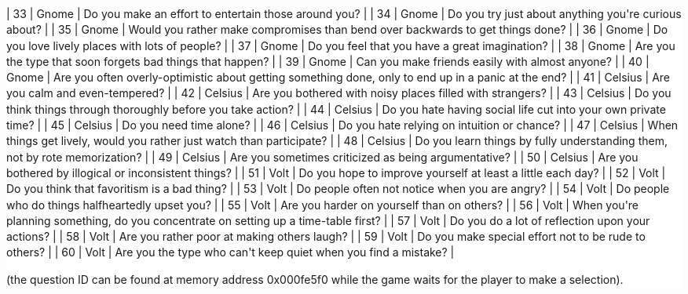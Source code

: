 | 33 | Gnome   | Do you make an effort to entertain those around you?                                                |
| 34 | Gnome   | Do you try just about anything you're curious about?                                                |
| 35 | Gnome   | Would you rather make compromises than bend over backwards to get things done?                      |
| 36 | Gnome   | Do you love lively places with lots of people?                                                      |
| 37 | Gnome   | Do you feel that you have a great imagination?                                                      |
| 38 | Gnome   | Are you the type that soon forgets bad things that happen?                                          |
| 39 | Gnome   | Can you make friends easily with almost anyone?                                                     |
| 40 | Gnome   | Are you often overly-optimistic about getting something done, only to end up in a panic at the end? |
| 41 | Celsius | Are you calm and even-tempered?                                                                     |
| 42 | Celsius | Are you bothered with noisy places filled with strangers?                                           |
| 43 | Celsius | Do you think things through thoroughly before you take action?                                      |
| 44 | Celsius | Do you hate having social life cut into your own private time?                                      |
| 45 | Celsius | Do you need time alone?                                                                             |
| 46 | Celsius | Do you hate relying on intuition or chance?                                                         |
| 47 | Celsius | When things get lively, would you rather just watch than participate?                               |
| 48 | Celsius | Do you learn things by fully understanding them, not by rote memorization?                          |
| 49 | Celsius | Are you sometimes criticized as being argumentative?                                                |
| 50 | Celsius | Are you bothered by illogical or inconsistent things?                                               |
| 51 | Volt    | Do you hope to improve yourself at least a little each day?                                         |
| 52 | Volt    | Do you think that favoritism is a bad thing?                                                        |
| 53 | Volt    | Do people often not notice when you are angry?                                                      |
| 54 | Volt    | Do people who do things halfheartedly upset you?                                                    |
| 55 | Volt    | Are you harder on yourself than on others?                                                          |
| 56 | Volt    | When you're planning something, do you concentrate on setting up a time-table first?                |
| 57 | Volt    | Do you do a lot of reflection upon your actions?                                                    |
| 58 | Volt    | Are you rather poor at making others laugh?                                                         |
| 59 | Volt    | Do you make special effort not to be rude to others?                                                |
| 60 | Volt    | Are you the type who can't keep quiet when you find a mistake?                                      |

(the question ID can be found at memory address 0x000fe5f0 while the game waits for the player to make a selection).
